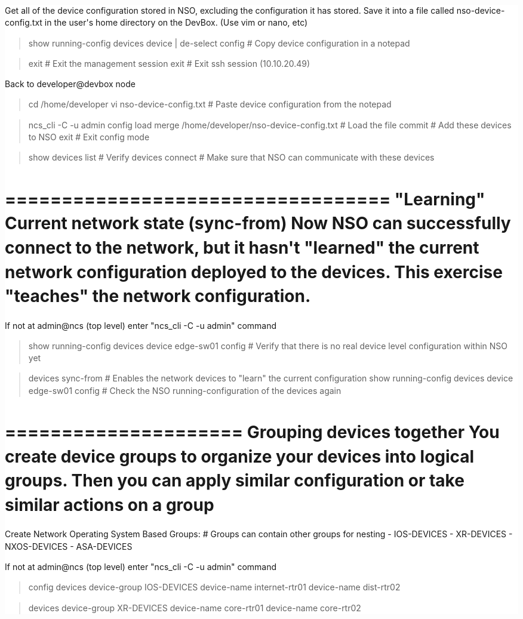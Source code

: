 Get all of the device configuration stored in NSO, excluding the configuration it has stored.
Save it into a file called nso-device-config.txt in the user's home directory on the DevBox. (Use vim or nano, etc)
> show running-config devices device | de-select config	# Copy device configuration in a notepad

> exit											# Exit the management session
> exit											# Exit ssh session (10.10.20.49)

Back to developer@devbox node
> cd /home/developer
> vi nso-device-config.txt							# Paste device configuration from the notepad

> ncs_cli -C -u admin
> config
> load merge /home/developer/nso-device-config.txt		# Load the file
> commit											# Add these devices to NSO
> exit											# Exit config mode

> show devices list									# Verify
> devices connect									# Make sure that NSO can communicate with these devices


==================================
"Learning" Current network state (sync-from)
Now NSO can successfully connect to the network, but it hasn't "learned" the current network configuration deployed to the devices.
This exercise "teaches" the network configuration.
==================================

If not at admin@ncs (top level) enter "ncs_cli -C -u admin" command
> show running-config devices device edge-sw01 config	# Verify that there is no real device level configuration within NSO yet

> devices sync-from								# Enables the network devices to "learn" the current configuration
> show running-config devices device edge-sw01 config	# Check the NSO running-configuration of the devices again


=====================
Grouping devices together
You create device groups to organize your devices into logical groups.
Then you can apply similar configuration or take similar actions on a group
=====================

Create Network Operating System Based Groups:		# Groups can contain other groups for nesting
	- IOS-DEVICES
	- XR-DEVICES
	- NXOS-DEVICES
	- ASA-DEVICES

If not at admin@ncs (top level) enter "ncs_cli -C -u admin" command
> config
> devices device-group IOS-DEVICES
> device-name internet-rtr01
> device-name dist-rtr02

> devices device-group XR-DEVICES
> device-name core-rtr01
> device-name core-rtr02
